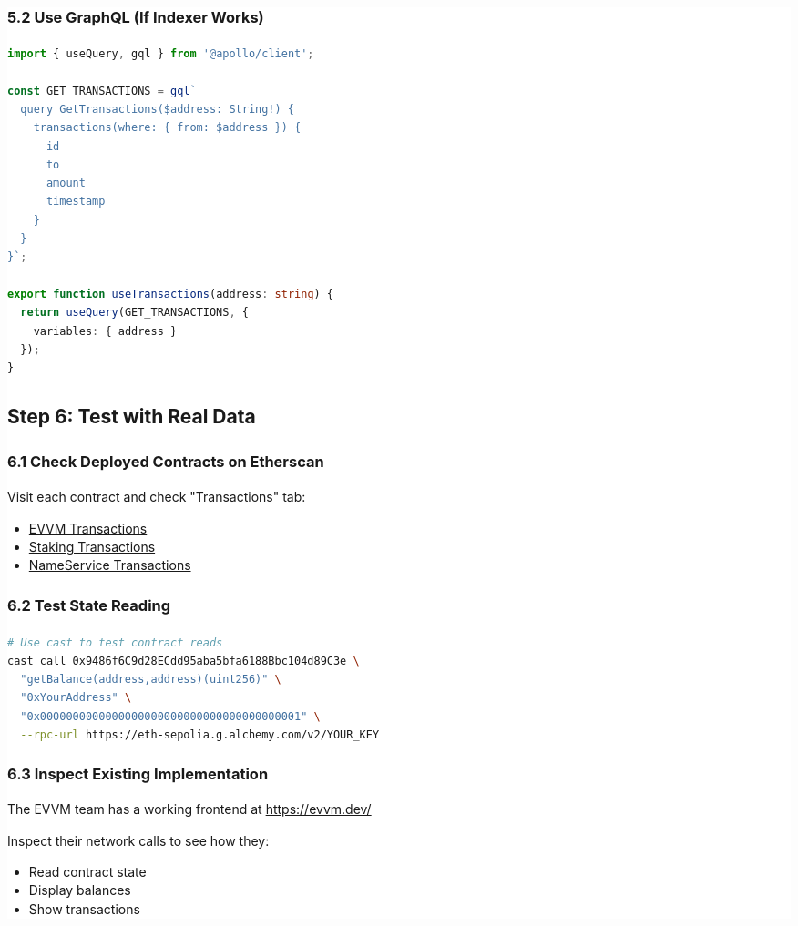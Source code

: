 ### 5.2 Use GraphQL (If Indexer Works)

```typescript
import { useQuery, gql } from '@apollo/client';

const GET_TRANSACTIONS = gql`
  query GetTransactions($address: String!) {
    transactions(where: { from: $address }) {
      id
      to
      amount
      timestamp
    }
  }
}`;

export function useTransactions(address: string) {
  return useQuery(GET_TRANSACTIONS, {
    variables: { address }
  });
}
```

## Step 6: Test with Real Data

### 6.1 Check Deployed Contracts on Etherscan

Visit each contract and check "Transactions" tab:

- [EVVM Transactions](https://sepolia.etherscan.io/address/0x9486f6C9d28ECdd95aba5bfa6188Bbc104d89C3e#internaltx)
- [Staking Transactions](https://sepolia.etherscan.io/address/0x64A47d84dE05B9Efda4F63Fbca2Fc8cEb96E6816#internaltx)
- [NameService Transactions](https://sepolia.etherscan.io/address/0xa4ba4e9270bde8fbbf4328925959287a72ba0a55#internaltx)

### 6.2 Test State Reading

```bash
# Use cast to test contract reads
cast call 0x9486f6C9d28ECdd95aba5bfa6188Bbc104d89C3e \
  "getBalance(address,address)(uint256)" \
  "0xYourAddress" \
  "0x0000000000000000000000000000000000000001" \
  --rpc-url https://eth-sepolia.g.alchemy.com/v2/YOUR_KEY
```

### 6.3 Inspect Existing Implementation

The EVVM team has a working frontend at https://evvm.dev/

Inspect their network calls to see how they:
- Read contract state
- Display balances
- Show transactions
